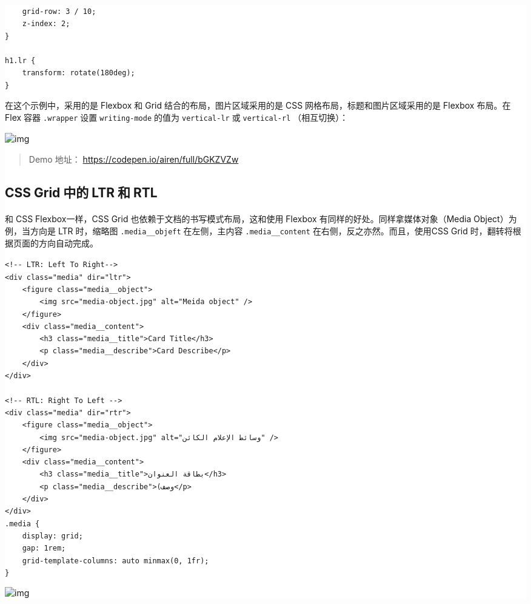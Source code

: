 ```
    grid-row: 3 / 10;
    z-index: 2;
}
​
h1.lr {
    transform: rotate(180deg);
}
```

在这个示例中，采用的是 Flexbox 和 Grid 结合的布局，图片区域采用的是 CSS 网格布局，标题和图片区域采用的是 Flexbox 布局。在 Flex 容器 `.wrapper` 设置 `writing-mode` 的值为 `vertical-lr` 或 `vertical-rl` （相互切换）：

![img](https://p3-juejin.byteimg.com/tos-cn-i-k3u1fbpfcp/1516e879d6d84ba389db5c740d4833ea~tplv-k3u1fbpfcp-zoom-1.image)

> Demo 地址： <https://codepen.io/airen/full/bGKZVZw>

## CSS Grid 中的 LTR 和 RTL

和 CSS Flexbox一样，CSS Grid 也依赖于文档的书写模式布局，这和使用 Flexbox 有同样的好处。同样拿媒体对象（Media Object）为例，当方向是 LTR 时，缩略图 `.media__objeft` 在左侧，主内容 `.media__content` 在右侧，反之亦然。而且，使用CSS Grid 时，翻转将根据页面的方向自动完成。

```
<!-- LTR: Left To Right-->
<div class="media" dir="ltr">
    <figure class="media__object">
        <img src="media-object.jpg" alt="Meida object" />
    </figure>
    <div class="media__content">
        <h3 class="media__title">Card Title</h3>
        <p class="media__describe">Card Describe</p>
    </div>
</div>
​
<!-- RTL: Right To Left -->
<div class="media" dir="rtr">
    <figure class="media__object">
        <img src="media-object.jpg" alt="وسائط الإعلام الكائن" />
    </figure>
    <div class="media__content">
        <h3 class="media__title">بطاقة العنوان</h3>
        <p class="media__describe">(وصف</p>
    </div>
</div>
.media {
    display: grid;
    gap: 1rem;
    grid-template-columns: auto minmax(0, 1fr);
}
```

![img](https://p3-juejin.byteimg.com/tos-cn-i-k3u1fbpfcp/78f40113b0e04576ae88f5a91299ee71~tplv-k3u1fbpfcp-zoom-1.image)
